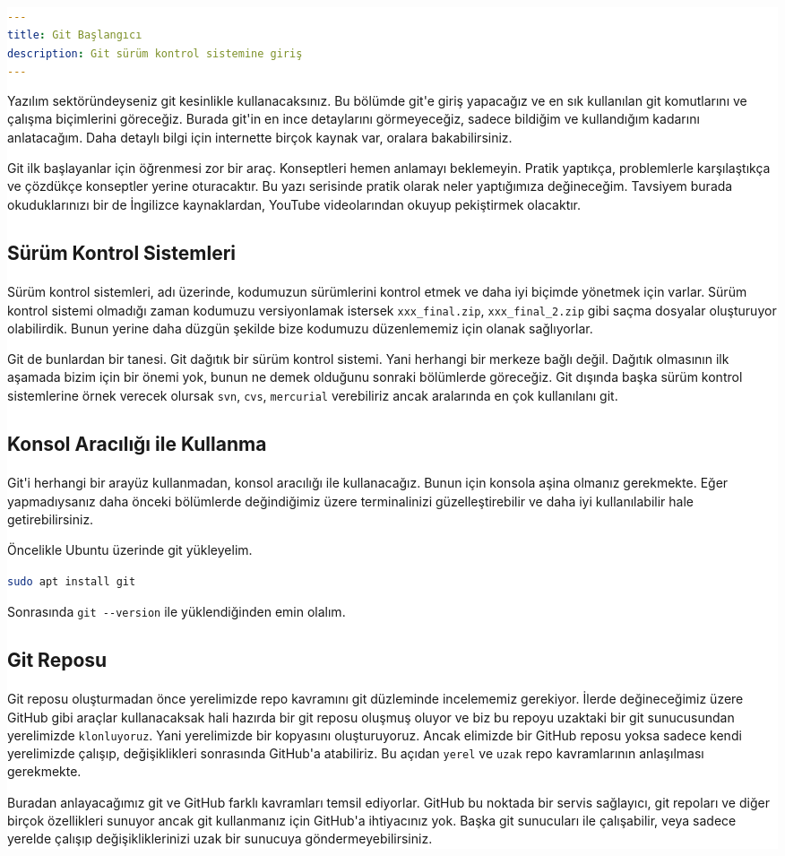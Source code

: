 ```yaml
---
title: Git Başlangıcı
description: Git sürüm kontrol sistemine giriş
---
```


Yazılım sektöründeyseniz git kesinlikle kullanacaksınız. Bu bölümde git'e giriş yapacağız ve en sık
kullanılan git komutlarını ve çalışma biçimlerini göreceğiz. Burada git'in en ince detaylarını
görmeyeceğiz, sadece bildiğim ve kullandığım kadarını anlatacağım. Daha detaylı bilgi için
internette birçok kaynak var, oralara bakabilirsiniz.

Git ilk başlayanlar için öğrenmesi zor bir araç. Konseptleri hemen anlamayı beklemeyin. Pratik
yaptıkça, problemlerle karşılaştıkça ve çözdükçe konseptler yerine oturacaktır. Bu yazı serisinde
pratik olarak neler yaptığımıza değineceğim. Tavsiyem burada okuduklarınızı bir de İngilizce
kaynaklardan, YouTube videolarından okuyup pekiştirmek olacaktır.

## Sürüm Kontrol Sistemleri

Sürüm kontrol sistemleri, adı üzerinde, kodumuzun sürümlerini kontrol etmek ve daha iyi biçimde
yönetmek için varlar. Sürüm kontrol sistemi olmadığı zaman kodumuzu versiyonlamak istersek
`xxx_final.zip`, `xxx_final_2.zip` gibi saçma dosyalar oluşturuyor olabilirdik. Bunun yerine daha
düzgün şekilde bize kodumuzu düzenlememiz için olanak sağlıyorlar.

Git de bunlardan bir tanesi. Git dağıtık bir sürüm kontrol sistemi. Yani herhangi bir merkeze bağlı
değil. Dağıtık olmasının ilk aşamada bizim için bir önemi yok, bunun ne demek olduğunu sonraki
bölümlerde göreceğiz. Git dışında başka sürüm kontrol sistemlerine örnek verecek olursak `svn`,
`cvs`, `mercurial` verebiliriz ancak aralarında en çok kullanılanı git.

## Konsol Aracılığı ile Kullanma

Git'i herhangi bir arayüz kullanmadan, konsol aracılığı ile kullanacağız. Bunun için konsola aşina
olmanız gerekmekte. Eğer yapmadıysanız daha önceki bölümlerde değindiğimiz üzere terminalinizi
güzelleştirebilir ve daha iyi kullanılabilir hale getirebilirsiniz.

Öncelikle Ubuntu üzerinde git yükleyelim.

```sh
sudo apt install git
```

Sonrasında `git --version` ile yüklendiğinden emin olalım.

## Git Reposu

Git reposu oluşturmadan önce yerelimizde repo kavramını git düzleminde incelememiz gerekiyor. İlerde
değineceğimiz üzere GitHub gibi araçlar kullanacaksak hali hazırda bir git reposu oluşmuş oluyor ve
biz bu repoyu uzaktaki bir git sunucusundan yerelimizde `klonluyoruz`. Yani yerelimizde bir
kopyasını oluşturuyoruz. Ancak elimizde bir GitHub reposu yoksa sadece kendi yerelimizde çalışıp,
değişiklikleri sonrasında GitHub'a atabiliriz. Bu açıdan `yerel` ve `uzak` repo kavramlarının
anlaşılması gerekmekte.

Buradan anlayacağımız git ve GitHub farklı kavramları temsil ediyorlar. GitHub bu noktada bir servis
sağlayıcı, git repoları ve diğer birçok özellikleri sunuyor ancak git kullanmanız için GitHub'a
ihtiyacınız yok. Başka git sunucuları ile çalışabilir, veya sadece yerelde çalışıp
değişikliklerinizi uzak bir sunucuya göndermeyebilirsiniz.
